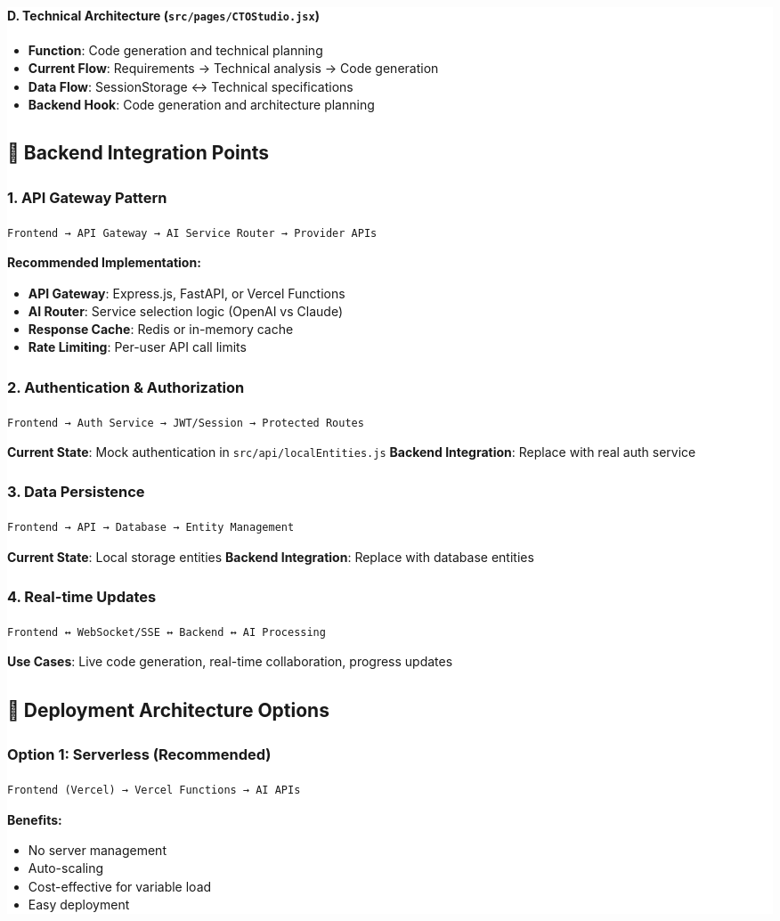 #### D. Technical Architecture (`src/pages/CTOStudio.jsx`)
- **Function**: Code generation and technical planning
- **Current Flow**: Requirements → Technical analysis → Code generation
- **Data Flow**: SessionStorage ↔ Technical specifications
- **Backend Hook**: Code generation and architecture planning

## 🔌 Backend Integration Points

### 1. API Gateway Pattern
```
Frontend → API Gateway → AI Service Router → Provider APIs
```

**Recommended Implementation:**
- **API Gateway**: Express.js, FastAPI, or Vercel Functions
- **AI Router**: Service selection logic (OpenAI vs Claude)
- **Response Cache**: Redis or in-memory cache
- **Rate Limiting**: Per-user API call limits

### 2. Authentication & Authorization
```
Frontend → Auth Service → JWT/Session → Protected Routes
```

**Current State**: Mock authentication in `src/api/localEntities.js`
**Backend Integration**: Replace with real auth service

### 3. Data Persistence
```
Frontend → API → Database → Entity Management
```

**Current State**: Local storage entities
**Backend Integration**: Replace with database entities

### 4. Real-time Updates
```
Frontend ↔ WebSocket/SSE ↔ Backend ↔ AI Processing
```

**Use Cases**: Live code generation, real-time collaboration, progress updates

## 🚀 Deployment Architecture Options

### Option 1: Serverless (Recommended)
```
Frontend (Vercel) → Vercel Functions → AI APIs
```

**Benefits:**
- No server management
- Auto-scaling
- Cost-effective for variable load
- Easy deployment

